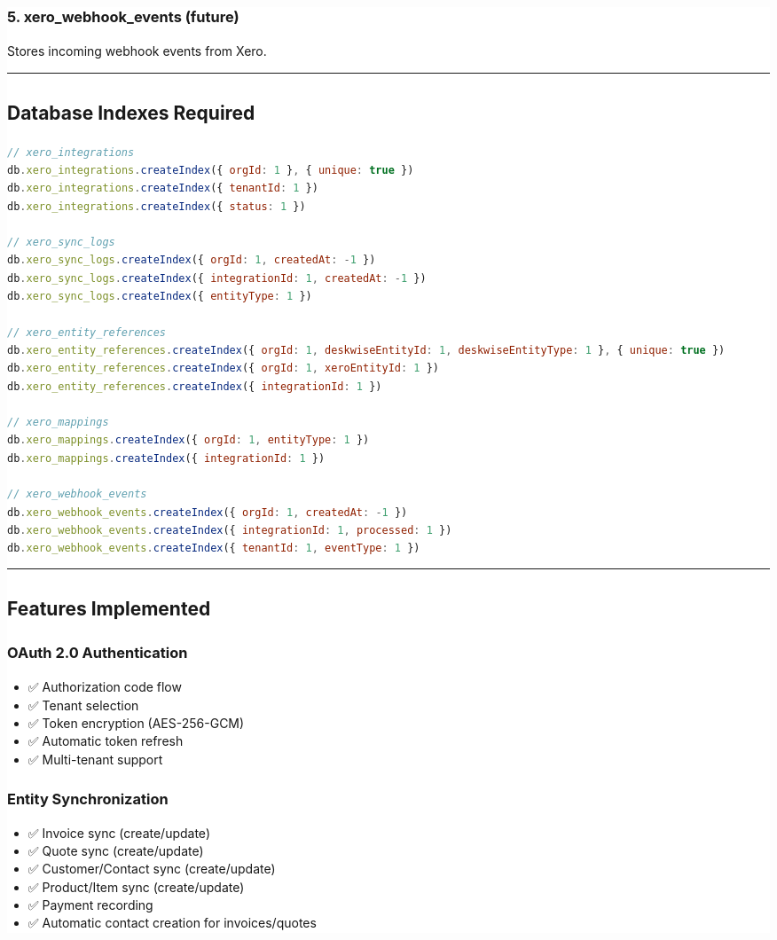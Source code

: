 ### 5. xero_webhook_events (future)
Stores incoming webhook events from Xero.

---

## Database Indexes Required

```javascript
// xero_integrations
db.xero_integrations.createIndex({ orgId: 1 }, { unique: true })
db.xero_integrations.createIndex({ tenantId: 1 })
db.xero_integrations.createIndex({ status: 1 })

// xero_sync_logs
db.xero_sync_logs.createIndex({ orgId: 1, createdAt: -1 })
db.xero_sync_logs.createIndex({ integrationId: 1, createdAt: -1 })
db.xero_sync_logs.createIndex({ entityType: 1 })

// xero_entity_references
db.xero_entity_references.createIndex({ orgId: 1, deskwiseEntityId: 1, deskwiseEntityType: 1 }, { unique: true })
db.xero_entity_references.createIndex({ orgId: 1, xeroEntityId: 1 })
db.xero_entity_references.createIndex({ integrationId: 1 })

// xero_mappings
db.xero_mappings.createIndex({ orgId: 1, entityType: 1 })
db.xero_mappings.createIndex({ integrationId: 1 })

// xero_webhook_events
db.xero_webhook_events.createIndex({ orgId: 1, createdAt: -1 })
db.xero_webhook_events.createIndex({ integrationId: 1, processed: 1 })
db.xero_webhook_events.createIndex({ tenantId: 1, eventType: 1 })
```

---

## Features Implemented

### OAuth 2.0 Authentication
- ✅ Authorization code flow
- ✅ Tenant selection
- ✅ Token encryption (AES-256-GCM)
- ✅ Automatic token refresh
- ✅ Multi-tenant support

### Entity Synchronization
- ✅ Invoice sync (create/update)
- ✅ Quote sync (create/update)
- ✅ Customer/Contact sync (create/update)
- ✅ Product/Item sync (create/update)
- ✅ Payment recording
- ✅ Automatic contact creation for invoices/quotes
